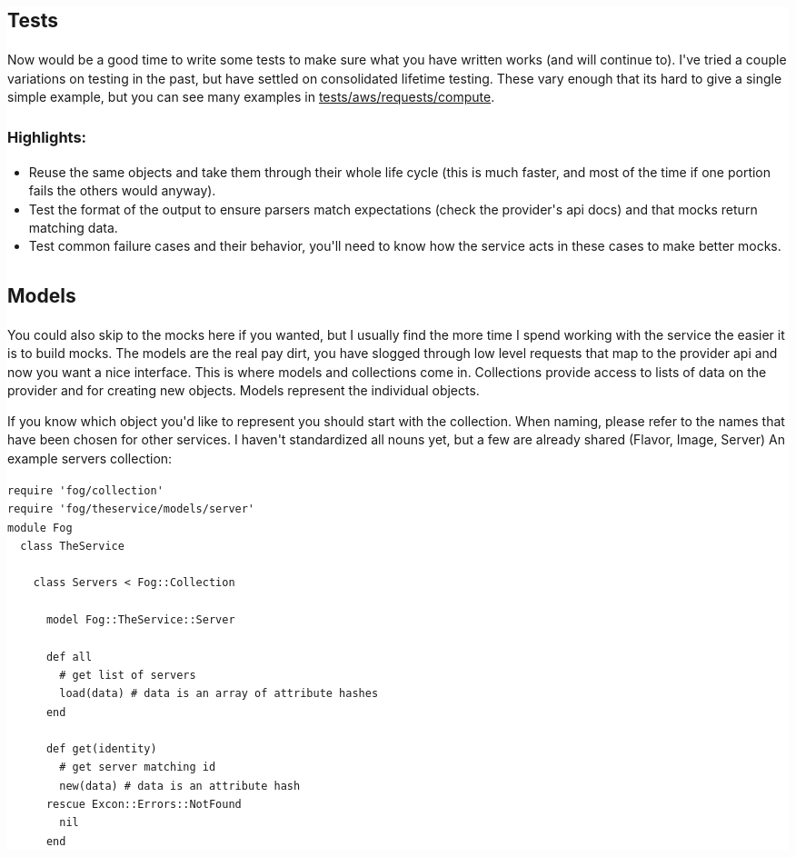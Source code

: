 ## Tests

Now would be a good time to write some tests to make sure what you have written works (and will continue to). I've tried a couple variations on testing in the past, but have settled on consolidated lifetime testing. These vary enough that its hard to give a single simple example, but you can see many examples in [tests/aws/requests/compute](https://github.com/fog/fog/tree/master/tests/aws/requests/compute).

### Highlights:
* Reuse the same objects and take them through their whole life cycle (this is much faster, and most of the time if one portion fails the others would anyway).
* Test the format of the output to ensure parsers match expectations (check the provider's api docs) and that mocks return matching data.
* Test common failure cases and their behavior, you'll need to know how the service acts in these cases to make better mocks.

## Models

You could also skip to the mocks here if you wanted, but I usually find the more time I spend working with the service the easier it is to build mocks. The models are the real pay dirt, you have slogged through low level requests that map to the provider api and now you want a nice interface. This is where models and collections come in. Collections provide access to lists of data on the provider and for creating new objects. Models represent the individual objects.

If you know which object you'd like to represent you should start with the collection. When naming, please refer to the names that have been chosen for other services. I haven't standardized all nouns yet, but a few are already shared (Flavor, Image, Server)
An example servers collection:

    require 'fog/collection'
    require 'fog/theservice/models/server'
    module Fog
      class TheService

        class Servers < Fog::Collection

          model Fog::TheService::Server

          def all
            # get list of servers
            load(data) # data is an array of attribute hashes
          end

          def get(identity)
            # get server matching id
            new(data) # data is an attribute hash
          rescue Excon::Errors::NotFound
            nil
          end
